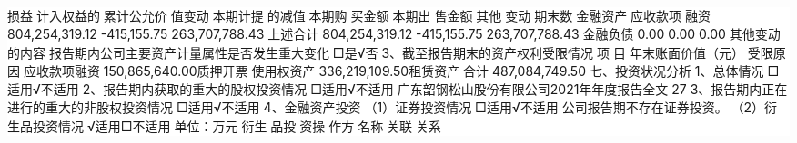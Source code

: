 损益
计入权益的
累计公允价
值变动
本期计提
的减值
本期购
买金额
本期出
售金额
其他
变动
期末数
金融资产
应收款项
融资
804,254,319.12
-415,155.75
263,707,788.43
上述合计
804,254,319.12
-415,155.75
263,707,788.43
金融负债
0.00
0.00
0.00
其他变动的内容
报告期内公司主要资产计量属性是否发生重大变化
□是√否
3、截至报告期末的资产权利受限情况
项
目
年末账面价值（元）
受限原因
应收款项融资
150,865,640.00质押开票
使用权资产
336,219,109.50租赁资产
合计
487,084,749.50
七、投资状况分析
1、总体情况
□适用√不适用
2、报告期内获取的重大的股权投资情况
□适用√不适用
广东韶钢松山股份有限公司2021年年度报告全文
27
3、报告期内正在进行的重大的非股权投资情况
□适用√不适用
4、金融资产投资
（1）证券投资情况
□适用√不适用
公司报告期不存在证券投资。
（2）衍生品投资情况
√适用□不适用
单位：万元
衍生
品投
资操
作方
名称
关联
关系